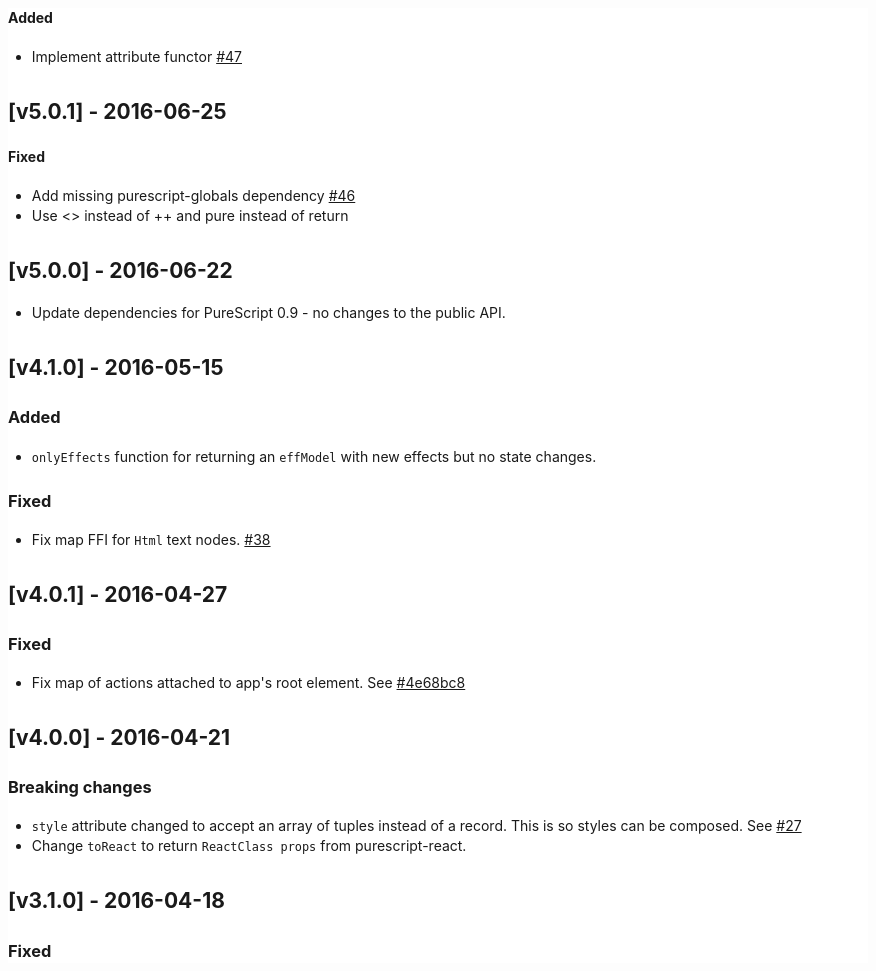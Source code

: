 #### Added

- Implement attribute functor
  [#47](https://github.com/alexmingoia/purescript-pux/pull/46)

## [v5.0.1] - 2016-06-25

#### Fixed

- Add missing purescript-globals dependency
  [#46](https://github.com/alexmingoia/purescript-pux/issues/46)
- Use <> instead of ++ and pure instead of return

## [v5.0.0] - 2016-06-22

- Update dependencies for PureScript 0.9 - no changes to the public API.

## [v4.1.0] - 2016-05-15

### Added

- `onlyEffects` function for returning an `effModel` with new effects but no
  state changes.

### Fixed

- Fix map FFI for `Html` text nodes.
  [#38](https://github.com/alexmingoia/purescript-pux/issues/38)

## [v4.0.1] - 2016-04-27

### Fixed

- Fix map of actions attached to app's root element. See
  [#4e68bc8](https://github.com/alexmingoia/purescript-pux/commit/4e68bc845fe9a58df59389a3c42c9d7db5ce88ca)

## [v4.0.0] - 2016-04-21

### Breaking changes

- `style` attribute changed to accept an array of tuples instead of a record.
  This is so styles can be composed. See
  [#27](https://github.com/alexmingoia/purescript-pux/issues/27)
- Change `toReact` to return `ReactClass props` from purescript-react.

## [v3.1.0] - 2016-04-18

### Fixed

